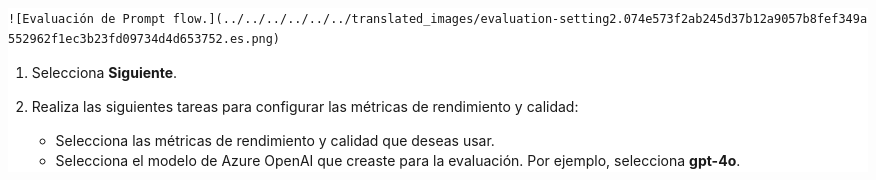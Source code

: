     ![Evaluación de Prompt flow.](../../../../../../translated_images/evaluation-setting2.074e573f2ab245d37b12a9057b8fef349a552962f1ec3b23fd09734d4d653752.es.png)

1. Selecciona **Siguiente**.

1. Realiza las siguientes tareas para configurar las métricas de rendimiento y calidad:

    - Selecciona las métricas de rendimiento y calidad que deseas usar.
    - Selecciona el modelo de Azure OpenAI que creaste para la evaluación. Por ejemplo, selecciona **gpt-4o**.
